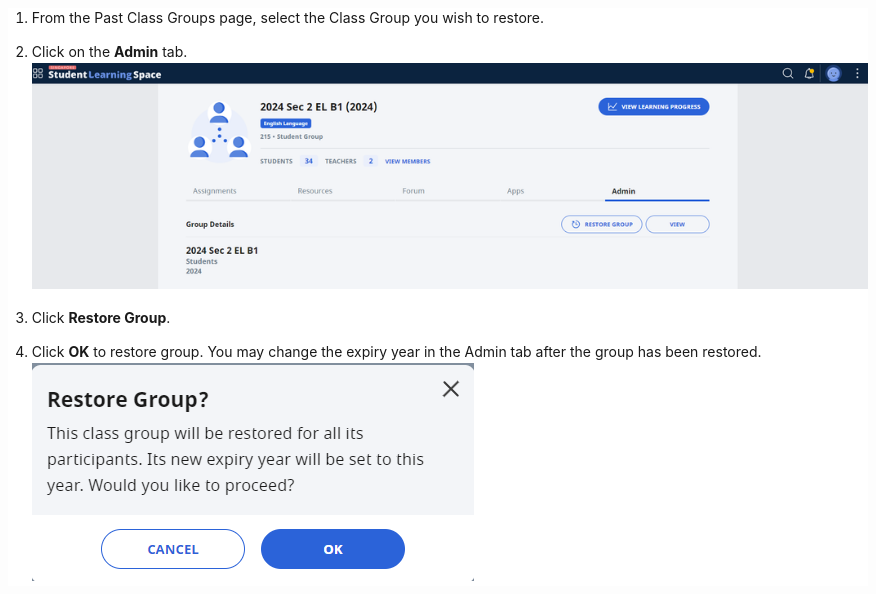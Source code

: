 1.  From the Past Class Groups page, select the Class Group you wish to restore.
    
2.  Click on the **Admin** tab.
![](/images/2Teacher/ORG_CG1.png)
    
3.  Click **Restore Group**.
    
4.  Click **OK** to restore group. You may change the expiry year in the Admin tab after the group has been restored.
![](/images/2Teacher/ORG_CG2.png)